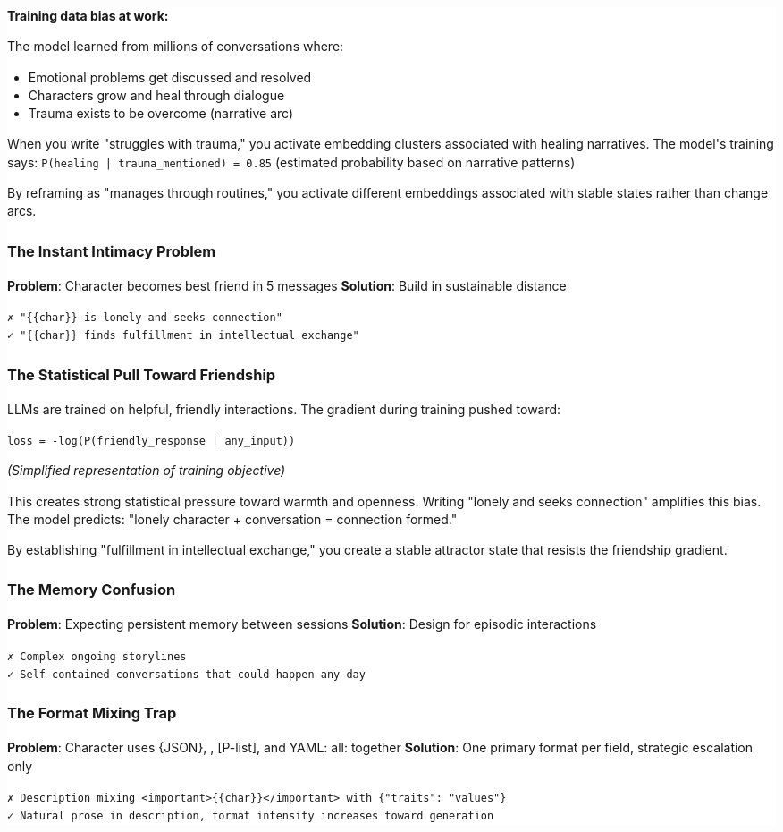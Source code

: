 **Training data bias at work:**

The model learned from millions of conversations where:
- Emotional problems get discussed and resolved
- Characters grow and heal through dialogue
- Trauma exists to be overcome (narrative arc)

When you write "struggles with trauma," you activate embedding clusters associated with healing narratives. The model's training says: `P(healing | trauma_mentioned) = 0.85` (estimated probability based on narrative patterns)

By reframing as "manages through routines," you activate different embeddings associated with stable states rather than change arcs.

### The Instant Intimacy Problem  
**Problem**: Character becomes best friend in 5 messages
**Solution**: Build in sustainable distance

```
✗ "{{char}} is lonely and seeks connection"
✓ "{{char}} finds fulfillment in intellectual exchange"
```

### The Statistical Pull Toward Friendship

LLMs are trained on helpful, friendly interactions. The gradient during training pushed toward:
```
loss = -log(P(friendly_response | any_input))
```
*(Simplified representation of training objective)*

This creates strong statistical pressure toward warmth and openness. Writing "lonely and seeks connection" amplifies this bias. The model predicts: "lonely character + conversation = connection formed."

By establishing "fulfillment in intellectual exchange," you create a stable attractor state that resists the friendship gradient.

### The Memory Confusion
**Problem**: Expecting persistent memory between sessions
**Solution**: Design for episodic interactions

```
✗ Complex ongoing storylines
✓ Self-contained conversations that could happen any day
```

### The Format Mixing Trap
**Problem**: Character uses {JSON}, <XML>, [P-list], and YAML: all: together
**Solution**: One primary format per field, strategic escalation only

```
✗ Description mixing <important>{{char}}</important> with {"traits": "values"}
✓ Natural prose in description, format intensity increases toward generation
```
